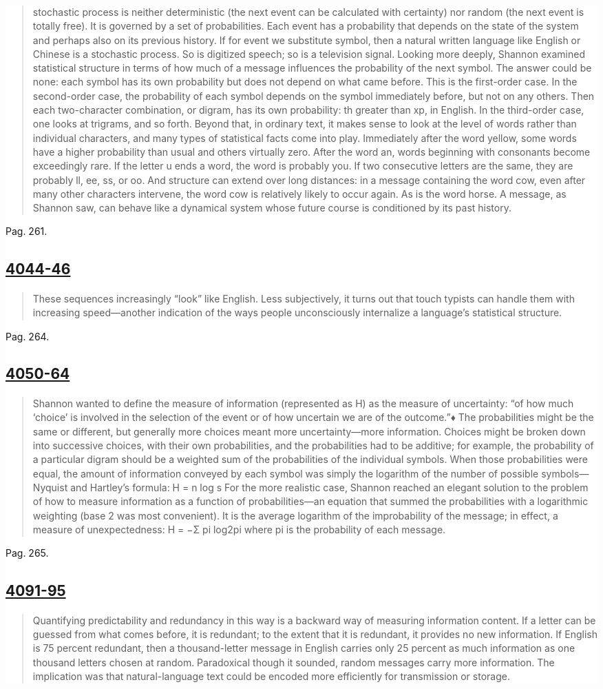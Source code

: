 >stochastic process is neither deterministic (the next event can be calculated with certainty) nor random (the next event is totally free). It is governed by a set of probabilities. Each event has a probability that depends on the state of the system and perhaps also on its previous history. If for event we substitute symbol, then a natural written language like English or Chinese is a stochastic process. So is digitized speech; so is a television signal. Looking more deeply, Shannon examined statistical structure in terms of how much of a message influences the probability of the next symbol. The answer could be none: each symbol has its own probability but does not depend on what came before. This is the first-order case. In the second-order case, the probability of each symbol depends on the symbol immediately before, but not on any others. Then each two-character combination, or digram, has its own probability: th greater than xp, in English. In the third-order case, one looks at trigrams, and so forth. Beyond that, in ordinary text, it makes sense to look at the level of words rather than individual characters, and many types of statistical facts come into play. Immediately after the word yellow, some words have a higher probability than usual and others virtually zero. After the word an, words beginning with consonants become exceedingly rare. If the letter u ends a word, the word is probably you. If two consecutive letters are the same, they are probably ll, ee, ss, or oo. And structure can extend over long distances: in a message containing the word cow, even after many other characters intervene, the word cow is relatively likely to occur again. As is the word horse. A message, as Shannon saw, can behave like a dynamical system whose future course is conditioned by its past history.

Pag. 261.

## <a name="4044-46">[4044-46](#4044-46)</a>
>These sequences increasingly “look” like English. Less subjectively, it turns out that touch typists can handle them with increasing speed—another indication of the ways people unconsciously internalize a language’s statistical structure.

Pag. 264.

## <a name="4050-64">[4050-64](#4050-64)</a>
>Shannon wanted to define the measure of information (represented as H) as the measure of uncertainty: “of how much ‘choice’ is involved in the selection of the event or of how uncertain we are of the outcome.”♦ The probabilities might be the same or different, but generally more choices meant more uncertainty—more information. Choices might be broken down into successive choices, with their own probabilities, and the probabilities had to be additive; for example, the probability of a particular digram should be a weighted sum of the probabilities of the individual symbols. When those probabilities were equal, the amount of information conveyed by each symbol was simply the logarithm of the number of possible symbols—Nyquist and Hartley’s formula: H = n log s For the more realistic case, Shannon reached an elegant solution to the problem of how to measure information as a function of probabilities—an equation that summed the probabilities with a logarithmic weighting (base 2 was most convenient). It is the average logarithm of the improbability of the message; in effect, a measure of unexpectedness: H = −Σ pi log2pi where pi is the probability of each message.

Pag. 265.

## <a name="4091-95">[4091-95](#4091-95)</a>
>Quantifying predictability and redundancy in this way is a backward way of measuring information content. If a letter can be guessed from what comes before, it is redundant; to the extent that it is redundant, it provides no new information. If English is 75 percent redundant, then a thousand-letter message in English carries only 25 percent as much information as one thousand letters chosen at random. Paradoxical though it sounded, random messages carry more information. The implication was that natural-language text could be encoded more efficiently for transmission or storage.
